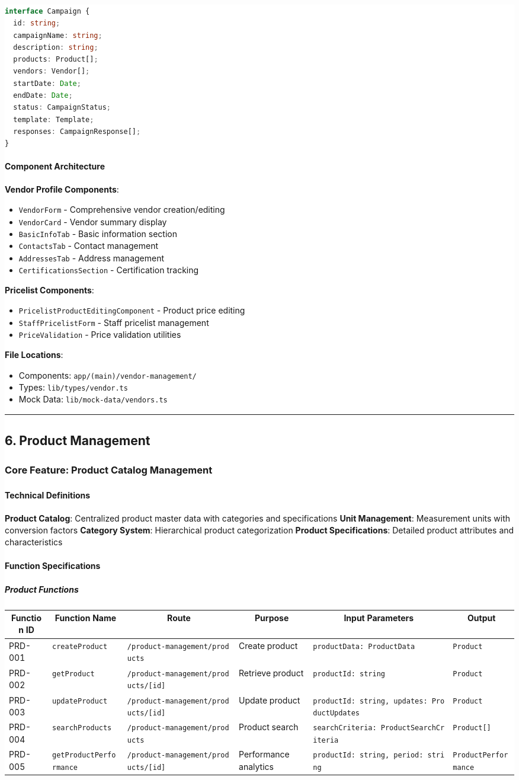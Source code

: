 ```typescript
interface Campaign {
  id: string;
  campaignName: string;
  description: string;
  products: Product[];
  vendors: Vendor[];
  startDate: Date;
  endDate: Date;
  status: CampaignStatus;
  template: Template;
  responses: CampaignResponse[];
}
```

#### Component Architecture

**Vendor Profile Components**:
- `VendorForm` - Comprehensive vendor creation/editing
- `VendorCard` - Vendor summary display
- `BasicInfoTab` - Basic information section
- `ContactsTab` - Contact management
- `AddressesTab` - Address management
- `CertificationsSection` - Certification tracking

**Pricelist Components**:
- `PricelistProductEditingComponent` - Product price editing
- `StaffPricelistForm` - Staff pricelist management
- `PriceValidation` - Price validation utilities

**File Locations**:
- Components: `app/(main)/vendor-management/`
- Types: `lib/types/vendor.ts`
- Mock Data: `lib/mock-data/vendors.ts`

---

## 6. Product Management

### Core Feature: Product Catalog Management

#### Technical Definitions

**Product Catalog**: Centralized product master data with categories and specifications
**Unit Management**: Measurement units with conversion factors
**Category System**: Hierarchical product categorization
**Product Specifications**: Detailed product attributes and characteristics

#### Function Specifications

##### Product Functions

| Function ID | Function Name | Route | Purpose | Input Parameters | Output |
|-------------|---------------|--------|---------|------------------|--------|
| PRD-001 | `createProduct` | `/product-management/products` | Create product | `productData: ProductData` | `Product` |
| PRD-002 | `getProduct` | `/product-management/products/[id]` | Retrieve product | `productId: string` | `Product` |
| PRD-003 | `updateProduct` | `/product-management/products/[id]` | Update product | `productId: string, updates: ProductUpdates` | `Product` |
| PRD-004 | `searchProducts` | `/product-management/products` | Product search | `searchCriteria: ProductSearchCriteria` | `Product[]` |
| PRD-005 | `getProductPerformance` | `/product-management/products/[id]` | Performance analytics | `productId: string, period: string` | `ProductPerformance` |
